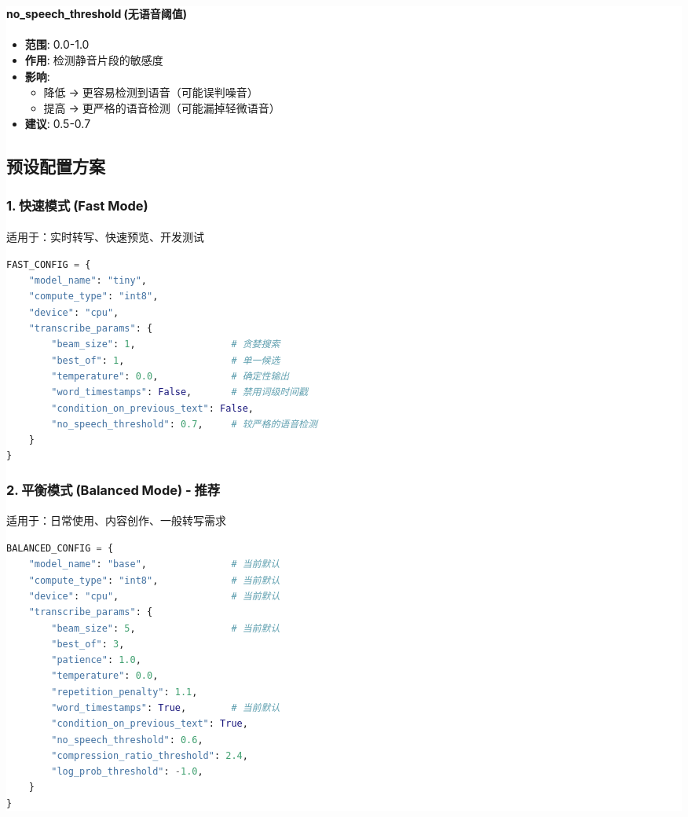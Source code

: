 #### no_speech_threshold (无语音阈值)
- **范围**: 0.0-1.0
- **作用**: 检测静音片段的敏感度
- **影响**:
  - 降低 → 更容易检测到语音（可能误判噪音）
  - 提高 → 更严格的语音检测（可能漏掉轻微语音）
- **建议**: 0.5-0.7

## 预设配置方案

### 1. 快速模式 (Fast Mode)

适用于：实时转写、快速预览、开发测试

```python
FAST_CONFIG = {
    "model_name": "tiny",
    "compute_type": "int8",
    "device": "cpu",
    "transcribe_params": {
        "beam_size": 1,                 # 贪婪搜索
        "best_of": 1,                   # 单一候选
        "temperature": 0.0,             # 确定性输出
        "word_timestamps": False,       # 禁用词级时间戳
        "condition_on_previous_text": False,
        "no_speech_threshold": 0.7,     # 较严格的语音检测
    }
}
```

### 2. 平衡模式 (Balanced Mode) - 推荐

适用于：日常使用、内容创作、一般转写需求

```python
BALANCED_CONFIG = {
    "model_name": "base",               # 当前默认
    "compute_type": "int8",             # 当前默认
    "device": "cpu",                    # 当前默认
    "transcribe_params": {
        "beam_size": 5,                 # 当前默认
        "best_of": 3,
        "patience": 1.0,
        "temperature": 0.0,
        "repetition_penalty": 1.1,
        "word_timestamps": True,        # 当前默认
        "condition_on_previous_text": True,
        "no_speech_threshold": 0.6,
        "compression_ratio_threshold": 2.4,
        "log_prob_threshold": -1.0,
    }
}
```
